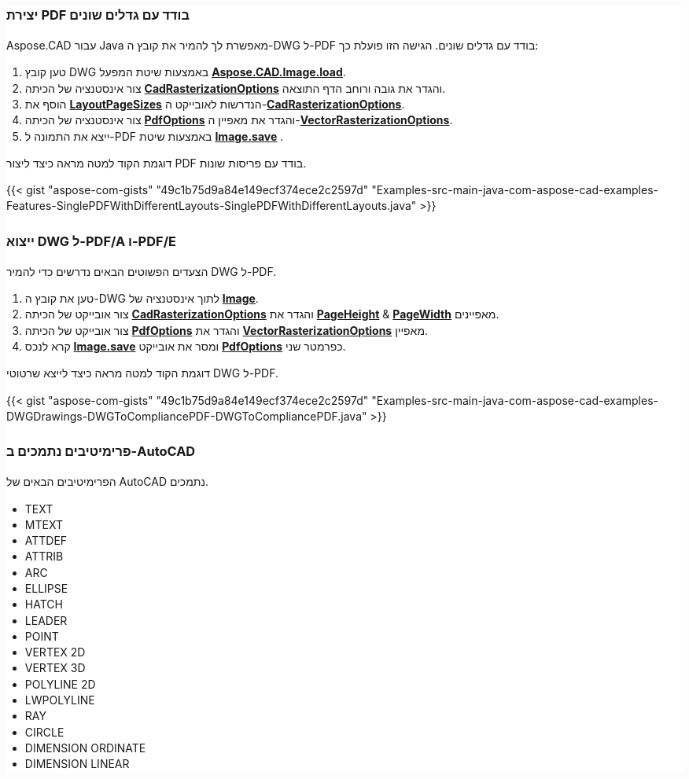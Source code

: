 ### **יצירת PDF בודד עם גדלים שונים**

Aspose.CAD עבור Java מאפשרת לך להמיר את קובץ ה-DWG ל-PDF בודד עם גדלים שונים. הגישה הזו פועלת כך:

1. טען קובץ DWG באמצעות שיטת המפעל [**Aspose.CAD.Image.load**](https://reference.aspose.com/cad/java/com.aspose.cad/Image#load-java.io.InputStream-).
1. צור אינסטנציה של הכיתה [**CadRasterizationOptions**](https://reference.aspose.com/cad/java/com.aspose.cad.imageoptions/CadRasterizationOptions) והגדר את גובה ורוחב הדף התוצאה.
1. הוסף את [**LayoutPageSizes**](https://reference.aspose.com/cad/java/com.aspose.cad.imageoptions/VectorRasterizationOptions#setLayoutPageSizes-com.aspose.ms.System.Collections.Generic.Dictionary-) הנדרשות לאובייקט ה-[**CadRasterizationOptions**](https://reference.aspose.com/cad/java/com.aspose.cad.imageoptions/CadRasterizationOptions).
1. צור אינסטנציה של הכיתה [**PdfOptions**](https://reference.aspose.com/cad/java/com.aspose.cad.imageoptions/PdfOptions) והגדר את מאפיין ה-[**VectorRasterizationOptions**](https://reference.aspose.com/cad/java/com.aspose.cad.imageoptions/VectorRasterizationOptions).
1. ייצא את התמונה ל-PDF באמצעות שיטת [**Image.save**](https://reference.aspose.com/cad/java/com.aspose.cad/Image#save--) .

דוגמת הקוד למטה מראה כיצד ליצור PDF בודד עם פריסות שונות.

{{< gist "aspose-com-gists" "49c1b75d9a84e149ecf374ece2c2597d" "Examples-src-main-java-com-aspose-cad-examples-Features-SinglePDFWithDifferentLayouts-SinglePDFWithDifferentLayouts.java" >}}

### **ייצוא DWG ל-PDF/A ו-PDF/E**

הצעדים הפשוטים הבאים נדרשים כדי להמיר DWG ל-PDF.

1. טען את קובץ ה-DWG לתוך אינסטנציה של [**Image**](https://reference.aspose.com/cad/java/com.aspose.cad/Image).
1. צור אובייקט של הכיתה [**CadRasterizationOptions**](https://reference.aspose.com/cad/java/com.aspose.cad.imageoptions/CadRasterizationOptions) והגדר את [**PageHeight**](https://reference.aspose.com/cad/java/com.aspose.cad.imageoptions/VectorRasterizationOptions#setPageHeight-float-) & [**PageWidth**](https://reference.aspose.com/cad/java/com.aspose.cad.imageoptions/VectorRasterizationOptions#setPageWidth-float-) מאפיינים.
1. צור אובייקט של הכיתה [**PdfOptions**](https://reference.aspose.com/cad/java/com.aspose.cad.imageoptions/PdfOptions) והגדר את [**VectorRasterizationOptions**](https://reference.aspose.com/cad/java/com.aspose.cad.imageoptions/VectorRasterizationOptions) מאפיין.
1. קרא לנכס [**Image.save**](https://reference.aspose.com/cad/java/com.aspose.cad/Image#save--) ומסר את אובייקט [**PdfOptions**](https://reference.aspose.com/cad/java/com.aspose.cad.imageoptions/PdfOptions) כפרמטר שני.

דוגמת הקוד למטה מראה כיצד לייצא שרטוטי DWG ל-PDF.

{{< gist "aspose-com-gists" "49c1b75d9a84e149ecf374ece2c2597d" "Examples-src-main-java-com-aspose-cad-examples-DWGDrawings-DWGToCompliancePDF-DWGToCompliancePDF.java" >}}

### **פרימיטיבים נתמכים ב-AutoCAD**

הפרימיטיבים הבאים של AutoCAD נתמכים.

- TEXT
- MTEXT
- ATTDEF
- ATTRIB
- ARC
- ELLIPSE
- HATCH
- LEADER
- POINT
- VERTEX 2D
- VERTEX 3D
- POLYLINE 2D
- LWPOLYLINE
- RAY
- CIRCLE
- DIMENSION ORDINATE
- DIMENSION LINEAR